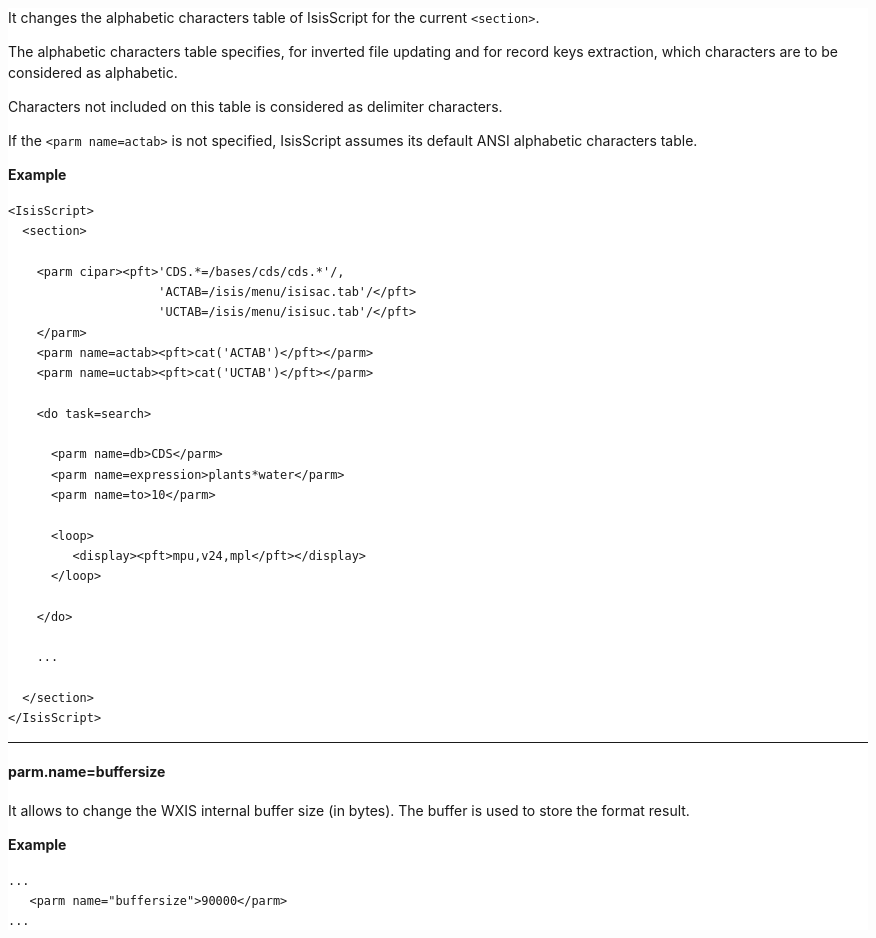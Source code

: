 It changes the alphabetic characters table of IsisScript for the current `<section>`.

The alphabetic characters table specifies, for inverted file updating and for record keys extraction, which characters are to be considered as alphabetic.

Characters not included on this table is considered as delimiter characters.

If the `<parm name=actab>` is not specified, IsisScript assumes its default ANSI alphabetic characters table.



**Example**


```language
<IsisScript>
  <section>

    <parm cipar><pft>'CDS.*=/bases/cds/cds.*'/,
                     'ACTAB=/isis/menu/isisac.tab'/</pft>
                     'UCTAB=/isis/menu/isisuc.tab'/</pft>
    </parm>
    <parm name=actab><pft>cat('ACTAB')</pft></parm>
    <parm name=uctab><pft>cat('UCTAB')</pft></parm>

    <do task=search>

      <parm name=db>CDS</parm>
      <parm name=expression>plants*water</parm>
      <parm name=to>10</parm>

      <loop>
         <display><pft>mpu,v24,mpl</pft></display>
      </loop>

    </do>

    ...

  </section>
</IsisScript>
```

----------

#### parm.name=buffersize



It allows to change the WXIS internal buffer size (in bytes). The buffer is used to store the format result.



**Example**

```language
...
   <parm name="buffersize">90000</parm>
...
```

